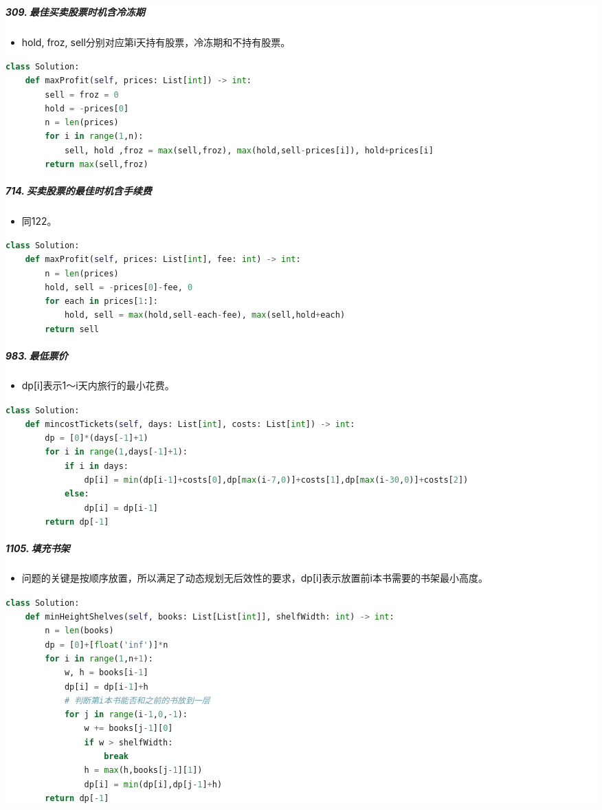 ##### 309. 最佳买卖股票时机含冷冻期

* hold, froz, sell分别对应第i天持有股票，冷冻期和不持有股票。

```python
class Solution:
    def maxProfit(self, prices: List[int]) -> int:
        sell = froz = 0
        hold = -prices[0]
        n = len(prices)
        for i in range(1,n):
            sell, hold ,froz = max(sell,froz), max(hold,sell-prices[i]), hold+prices[i]
        return max(sell,froz)
```

##### 714. 买卖股票的最佳时机含手续费

* 同122。

```python
class Solution:
    def maxProfit(self, prices: List[int], fee: int) -> int:
        n = len(prices)
        hold, sell = -prices[0]-fee, 0
        for each in prices[1:]:
            hold, sell = max(hold,sell-each-fee), max(sell,hold+each)
        return sell
```

##### 983. 最低票价

* dp[i]表示1～i天内旅行的最小花费。

```python
class Solution:
    def mincostTickets(self, days: List[int], costs: List[int]) -> int:
        dp = [0]*(days[-1]+1)
        for i in range(1,days[-1]+1):
            if i in days:
                dp[i] = min(dp[i-1]+costs[0],dp[max(i-7,0)]+costs[1],dp[max(i-30,0)]+costs[2])
            else:
                dp[i] = dp[i-1]
        return dp[-1]
```

##### 1105. 填充书架

* 问题的关键是按顺序放置，所以满足了动态规划无后效性的要求，dp[i]表示放置前i本书需要的书架最小高度。

```python
class Solution:
    def minHeightShelves(self, books: List[List[int]], shelfWidth: int) -> int:
        n = len(books)
        dp = [0]+[float('inf')]*n
        for i in range(1,n+1):
            w, h = books[i-1]
            dp[i] = dp[i-1]+h
            # 判断第i本书能否和之前的书放到一层
            for j in range(i-1,0,-1):
                w += books[j-1][0]
                if w > shelfWidth:
                    break
                h = max(h,books[j-1][1])
                dp[i] = min(dp[i],dp[j-1]+h)
        return dp[-1]
```
